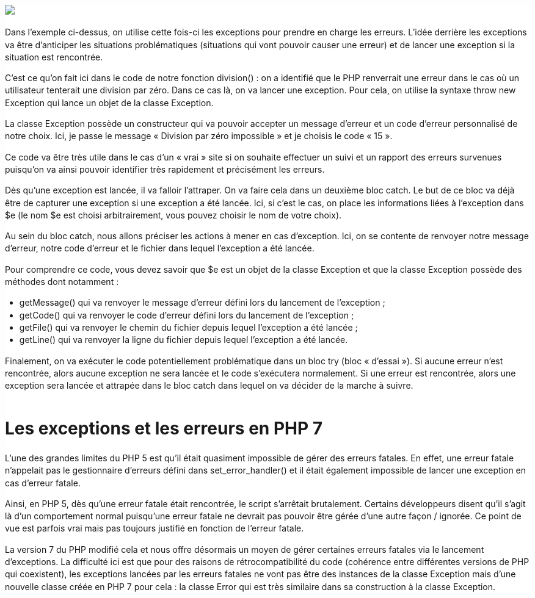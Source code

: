 ![](https://www.pierre-giraud.com/wp-content/uploads/2019/05/php-try-throw-catch-exception-resultat.png)

Dans l’exemple ci-dessus, on utilise cette fois-ci les exceptions pour prendre en charge les erreurs. L’idée derrière les exceptions va être d’anticiper les situations problématiques (situations qui vont pouvoir causer une erreur) et de lancer une exception si la situation est rencontrée.

C’est ce qu’on fait ici dans le code de notre fonction division() : on a identifié que le PHP renverrait une erreur dans le cas où un utilisateur tenterait une division par zéro. Dans ce cas là, on va lancer une exception. Pour cela, on utilise la syntaxe throw new Exception qui lance un objet de la classe Exception.

La classe Exception possède un constructeur qui va pouvoir accepter un message d’erreur et un code d’erreur personnalisé de notre choix. Ici, je passe le message « Division par zéro impossible » et je choisis le code « 15 ».

Ce code va être très utile dans le cas d’un « vrai » site si on souhaite effectuer un suivi et un rapport des erreurs survenues puisqu’on va ainsi pouvoir identifier très rapidement et précisément les erreurs.

Dès qu’une exception est lancée, il va falloir l’attraper. On va faire cela dans un deuxième bloc catch. Le but de ce bloc va déjà être de capturer une exception si une exception a été lancée. Ici, si c’est le cas, on place les informations liées à l’exception dans $e (le nom $e est choisi arbitrairement, vous pouvez choisir le nom de votre choix).

Au sein du bloc catch, nous allons préciser les actions à mener en cas d’exception. Ici, on se contente de renvoyer notre message d’erreur, notre code d’erreur et le fichier dans lequel l’exception a été lancée.

Pour comprendre ce code, vous devez savoir que $e est un objet de la classe Exception et que la classe Exception possède des méthodes dont notamment :

- getMessage() qui va renvoyer le message d’erreur défini lors du lancement de l’exception ;
- getCode() qui va renvoyer le code d’erreur défini lors du lancement de l’exception ;
- getFile() qui va renvoyer le chemin du fichier depuis lequel l’exception a été lancée ;
- getLine() qui va renvoyer la ligne du fichier depuis lequel l’exception a été lancée.

Finalement, on va exécuter le code potentiellement problématique dans un bloc try (bloc « d’essai »). Si aucune erreur n’est rencontrée, alors aucune exception ne sera lancée et le code s’exécutera normalement. Si une erreur est rencontrée, alors une exception sera lancée et attrapée dans le bloc catch dans lequel on va décider de la marche à suivre.

# Les exceptions et les erreurs en PHP 7

L’une des grandes limites du PHP 5 est qu’il était quasiment impossible de gérer des erreurs fatales. En effet, une erreur fatale n’appelait pas le gestionnaire d’erreurs défini dans set_error_handler() et il était également impossible de lancer une exception en cas d’erreur fatale.

Ainsi, en PHP 5, dès qu’une erreur fatale était rencontrée, le script s’arrêtait brutalement. Certains développeurs disent qu’il s’agit là d’un comportement normal puisqu’une erreur fatale ne devrait pas pouvoir être gérée d’une autre façon / ignorée. Ce point de vue est parfois vrai mais pas toujours justifié en fonction de l’erreur fatale.

La version 7 du PHP modifié cela et nous offre désormais un moyen de gérer certaines erreurs fatales via le lancement d’exceptions. La difficulté ici est que pour des raisons de rétrocompatibilité du code (cohérence entre différentes versions de PHP qui coexistent), les exceptions lancées par les erreurs fatales ne vont pas être des instances de la classe Exception mais d’une nouvelle classe créée en PHP 7 pour cela : la classe Error qui est très similaire dans sa construction à la classe Exception.
